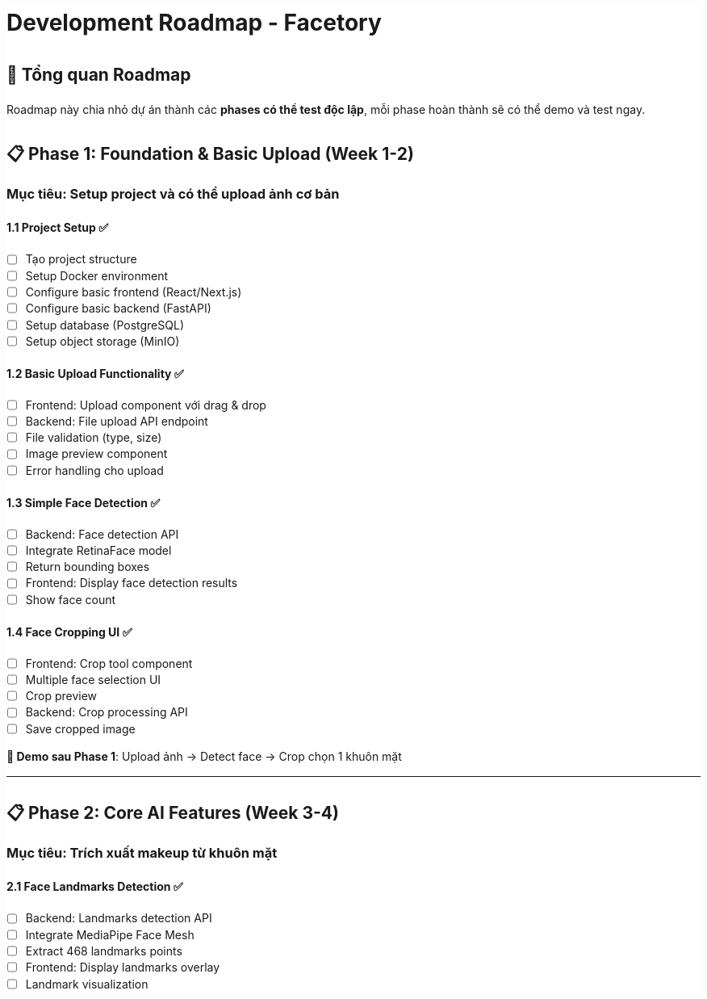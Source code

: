 # Development Roadmap - Facetory

## 🎯 Tổng quan Roadmap

Roadmap này chia nhỏ dự án thành các **phases có thể test độc lập**, mỗi phase hoàn thành sẽ có thể demo và test ngay.

## 📋 Phase 1: Foundation & Basic Upload (Week 1-2)

### **Mục tiêu**: Setup project và có thể upload ảnh cơ bản

#### **1.1 Project Setup** ✅
- [ ] Tạo project structure
- [ ] Setup Docker environment
- [ ] Configure basic frontend (React/Next.js)
- [ ] Configure basic backend (FastAPI)
- [ ] Setup database (PostgreSQL)
- [ ] Setup object storage (MinIO)

#### **1.2 Basic Upload Functionality** ✅
- [ ] Frontend: Upload component với drag & drop
- [ ] Backend: File upload API endpoint
- [ ] File validation (type, size)
- [ ] Image preview component
- [ ] Error handling cho upload

#### **1.3 Simple Face Detection** ✅
- [ ] Backend: Face detection API
- [ ] Integrate RetinaFace model
- [ ] Return bounding boxes
- [ ] Frontend: Display face detection results
- [ ] Show face count

#### **1.4 Face Cropping UI** ✅
- [ ] Frontend: Crop tool component
- [ ] Multiple face selection UI
- [ ] Crop preview
- [ ] Backend: Crop processing API
- [ ] Save cropped image

**🎯 Demo sau Phase 1**: Upload ảnh → Detect face → Crop chọn 1 khuôn mặt

---

## 📋 Phase 2: Core AI Features (Week 3-4)

### **Mục tiêu**: Trích xuất makeup từ khuôn mặt

#### **2.1 Face Landmarks Detection** ✅
- [ ] Backend: Landmarks detection API
- [ ] Integrate MediaPipe Face Mesh
- [ ] Extract 468 landmarks points
- [ ] Frontend: Display landmarks overlay
- [ ] Landmark visualization

